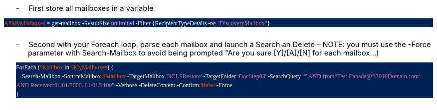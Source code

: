 <p class="MsoListParagraph" style="margin: 0cm 0cm 8pt 36pt;line-height: 12pt;text-indent: -18pt"><span style="color: #000000"><span><span><span style="font-size: 11pt">-</span><span style="line-height: normal"><span style="font-family: times new roman"><span style="font-size: 7pt">        </span></span></span></span></span><span style="font-size: 11pt">First store all mailboxes in a variable</span></span></p>
<p class="MsoNormal" style="background: #012456;margin: 0cm 0cm 0pt;line-height: normal"><span style="font-family: lucida console"><span><span style="color: #ff4500"><span style="font-size: 9pt">AllMyMailboxes</span></span></span><span><span style="font-size: 9pt"><span style="color: #000000"> </span><span><span style="color: #d3d3d3">=</span></span><span style="color: #000000"> </span><span><span style="color: #e0ffff">get-mailbox</span></span><span style="color: #000000"> </span><span><span style="color: #ffe4b5">-ResultSize</span></span><span style="color: #000000"> </span><span><span style="color: #ee82ee">unlimited</span></span><span style="color: #000000"> </span><span><span style="color: #ffe4b5">-Filter</span></span><span style="color: #000000"> </span><span><span style="color: #f5f5f5">{</span></span><span><span style="color: #e0ffff">RecipientTypeDetails</span></span><span style="color: #000000"> </span><span><span style="color: #ffe4b5">-ne</span></span><span style="color: #000000"> </span><span><span style="color: #db7093">"DiscoveryMailbox"</span></span></span><span><span style="font-size: 9pt;color: #f5f5f5">} </span></span></span></span></p>
<p class="MsoNormal" style="margin: 0cm 0cm 8pt;line-height: 12pt"><span style="font-size: 11pt;color: #000000"> </span></p>
<p class="MsoListParagraph" style="margin: 0cm 0cm 8pt 36pt;line-height: 12pt;text-indent: -18pt"><span style="color: #000000"><span><span><span style="font-size: 11pt">-</span><span style="line-height: normal"><span style="font-family: times new roman"><span style="font-size: 7pt">        </span></span></span></span></span><span style="font-size: 11pt">Second with your Foreach loop, parse each mailbox and launch a Search an Delete – NOTE: you must use the -Force parameter with Search-Mailbox to avoid being prompted "Are you sure [Y]/[A]/[N] for each mailbox…)</span></span></p>
<p class="MsoNormal" style="background: #012456;margin: 0cm 0cm 0pt 18pt;line-height: normal"><span style="font-family: lucida console"><span><span style="color: #e0ffff"><span style="font-size: 9pt">ForEach</span></span></span><span><span style="font-size: 9pt"><span style="color: #000000"> </span><span><span style="color: #f5f5f5">(</span></span><span><span style="color: #ff4500">$Mailbox</span></span><span style="color: #000000"> </span><span><span style="color: #e0ffff">in</span></span><span style="color: #000000"> </span><span><span style="color: #ff4500">$MyMailboxes</span></span><span><span style="color: #f5f5f5">)</span></span><span style="color: #000000"> </span></span><span><span style="font-size: 9pt;color: #f5f5f5">{</span></span></span></span></p>
<p class="MsoNormal" style="background: #012456;margin: 0cm 0cm 0pt 18pt;line-height: normal"><span><span style="font-family: lucida console"><span><span style="color: #000000"><span style="font-size: 9pt">    </span></span></span><span style="font-size: 9pt"><span><span style="color: #e0ffff">Search-Mailbox</span></span><span style="color: #000000"> </span><span><span style="color: #ffe4b5">-SourceMailbox</span></span><span style="color: #000000"> </span><span><span style="color: #ff4500">$Mailbox</span></span><span style="color: #000000"> </span><span><span style="color: #ffe4b5">-TargetMailbox</span></span><span style="color: #000000"> </span><span><span style="color: #db7093">'NCLSRestore'</span></span><span style="color: #000000"> </span><span><span style="color: #ffe4b5">-TargetFolder</span></span><span style="color: #000000"> </span><span><span style="color: #db7093">'DocStep03'</span></span><span style="color: #000000"> </span><span><span style="color: #ffe4b5">-SearchQuery</span></span><span style="color: #000000"> </span><span><span style="color: #db7093">"'' AND from:'Test.Canada@E2010Domain.com' AND Received:01/01/2000..01/01/2100"</span></span><span style="color: #000000"> </span><span><span style="color: #ffe4b5">-Verbose</span></span><span style="color: #000000"> </span><span><span style="color: #ffe4b5">-DeleteContent</span></span><span style="color: #000000"> </span><span><span style="color: #ffe4b5">-Confirm:</span></span><span><span style="color: #ff4500">$false</span></span><span style="color: #000000"> </span></span><span><span style="font-size: 9pt;color: #ffe4b5">-Force</span></span></span><span></span></span></p>
<p class="MsoNormal" style="background: #012456;margin: 0cm 0cm 0pt 18pt;line-height: normal"><span><span style="font-family: lucida console"><span style="font-size: 9pt;color: #f5f5f5">} </span></span></span></p>
<p class="MsoNormal" style="margin: 0cm 0cm 8pt;line-height: 12pt"><span style="font-size: 11pt;color: #000000"> </span></p>

